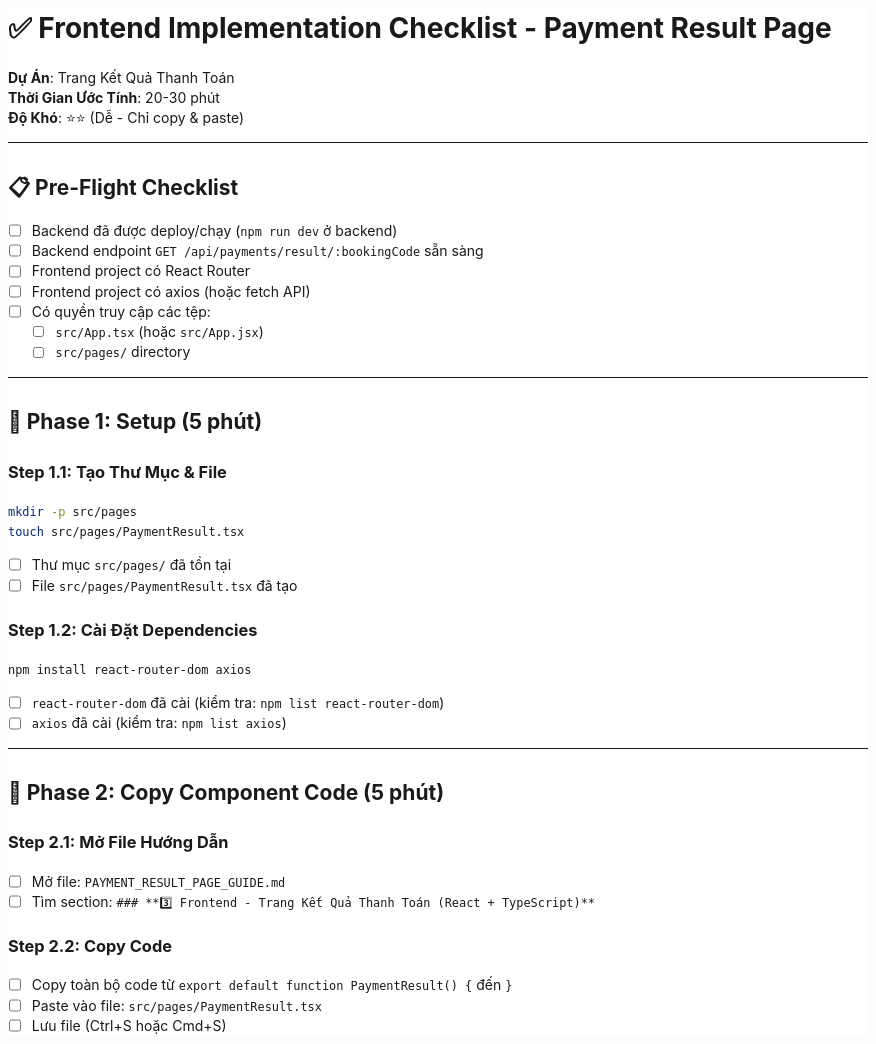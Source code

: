 # ✅ Frontend Implementation Checklist - Payment Result Page

**Dự Án**: Trang Kết Quả Thanh Toán  
**Thời Gian Ước Tính**: 20-30 phút  
**Độ Khó**: ⭐⭐ (Dễ - Chỉ copy & paste)  

---

## 📋 Pre-Flight Checklist

- [ ] Backend đã được deploy/chạy (`npm run dev` ở backend)
- [ ] Backend endpoint `GET /api/payments/result/:bookingCode` sẵn sàng
- [ ] Frontend project có React Router
- [ ] Frontend project có axios (hoặc fetch API)
- [ ] Có quyền truy cập các tệp:
  - [ ] `src/App.tsx` (hoặc `src/App.jsx`)
  - [ ] `src/pages/` directory

---

## 🚀 Phase 1: Setup (5 phút)

### Step 1.1: Tạo Thư Mục & File
```bash
mkdir -p src/pages
touch src/pages/PaymentResult.tsx
```
- [ ] Thư mục `src/pages/` đã tồn tại
- [ ] File `src/pages/PaymentResult.tsx` đã tạo

### Step 1.2: Cài Đặt Dependencies
```bash
npm install react-router-dom axios
```
- [ ] `react-router-dom` đã cài (kiểm tra: `npm list react-router-dom`)
- [ ] `axios` đã cài (kiểm tra: `npm list axios`)

---

## 📝 Phase 2: Copy Component Code (5 phút)

### Step 2.1: Mở File Hướng Dẫn
- [ ] Mở file: `PAYMENT_RESULT_PAGE_GUIDE.md`
- [ ] Tìm section: `### **3️⃣ Frontend - Trang Kết Quả Thanh Toán (React + TypeScript)**`

### Step 2.2: Copy Code
- [ ] Copy toàn bộ code từ `export default function PaymentResult() {` đến `}`
- [ ] Paste vào file: `src/pages/PaymentResult.tsx`
- [ ] Lưu file (Ctrl+S hoặc Cmd+S)
